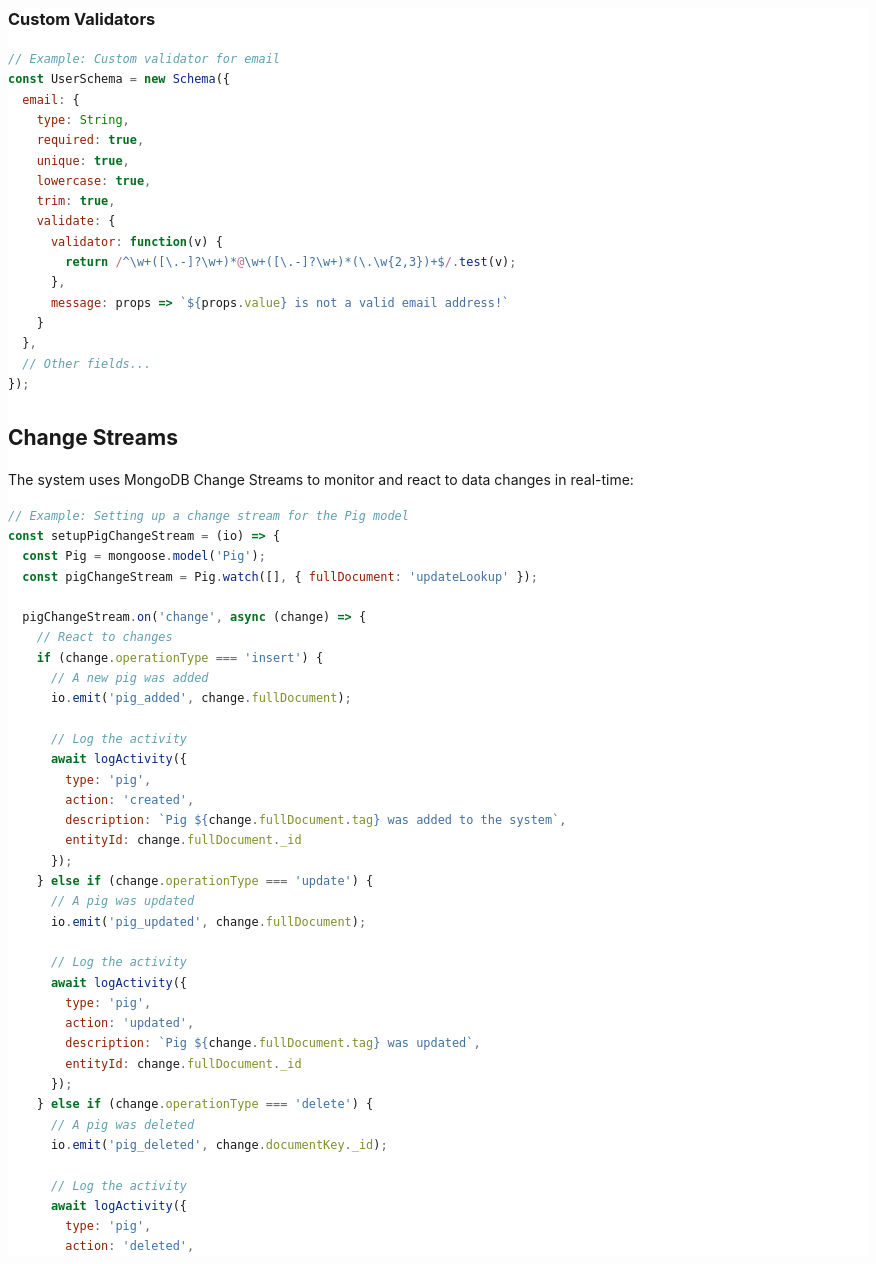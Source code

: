 ### Custom Validators

```javascript
// Example: Custom validator for email
const UserSchema = new Schema({
  email: {
    type: String,
    required: true,
    unique: true,
    lowercase: true,
    trim: true,
    validate: {
      validator: function(v) {
        return /^\w+([\.-]?\w+)*@\w+([\.-]?\w+)*(\.\w{2,3})+$/.test(v);
      },
      message: props => `${props.value} is not a valid email address!`
    }
  },
  // Other fields...
});
```

## Change Streams

The system uses MongoDB Change Streams to monitor and react to data changes in real-time:

```javascript
// Example: Setting up a change stream for the Pig model
const setupPigChangeStream = (io) => {
  const Pig = mongoose.model('Pig');
  const pigChangeStream = Pig.watch([], { fullDocument: 'updateLookup' });
  
  pigChangeStream.on('change', async (change) => {
    // React to changes
    if (change.operationType === 'insert') {
      // A new pig was added
      io.emit('pig_added', change.fullDocument);
      
      // Log the activity
      await logActivity({
        type: 'pig',
        action: 'created',
        description: `Pig ${change.fullDocument.tag} was added to the system`,
        entityId: change.fullDocument._id
      });
    } else if (change.operationType === 'update') {
      // A pig was updated
      io.emit('pig_updated', change.fullDocument);
      
      // Log the activity
      await logActivity({
        type: 'pig',
        action: 'updated',
        description: `Pig ${change.fullDocument.tag} was updated`,
        entityId: change.fullDocument._id
      });
    } else if (change.operationType === 'delete') {
      // A pig was deleted
      io.emit('pig_deleted', change.documentKey._id);
      
      // Log the activity
      await logActivity({
        type: 'pig',
        action: 'deleted',
```